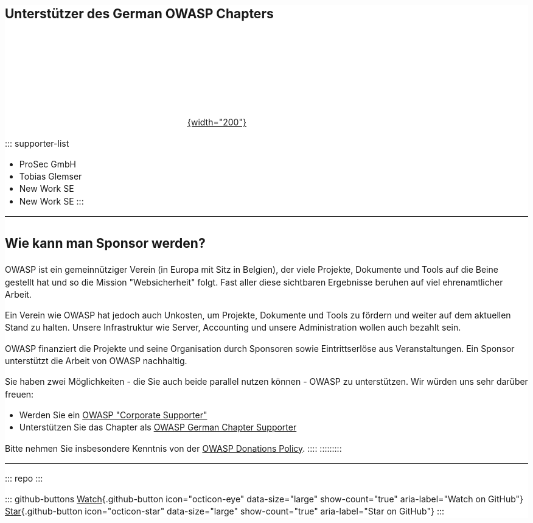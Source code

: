 ## Unterstützer des German OWASP Chapters

[![Supporter Logo of
Guardsquare](../assets/images/corp-member-logo/Guardsquare.html){width="200"}](https://www.guardsquare.com/)

::: supporter-list
- ProSec GmbH
- Tobias Glemser
- New Work SE
- New Work SE
:::

------------------------------------------------------------------------

## Wie kann man Sponsor werden?

OWASP ist ein gemeinnütziger Verein (in Europa mit Sitz in Belgien), der
viele Projekte, Dokumente und Tools auf die Beine gestellt hat und so
die Mission "Websicherheit" folgt. Fast aller diese sichtbaren
Ergebnisse beruhen auf viel ehrenamtlicher Arbeit.

Ein Verein wie OWASP hat jedoch auch Unkosten, um Projekte, Dokumente
und Tools zu fördern und weiter auf dem aktuellen Stand zu halten.
Unsere Infrastruktur wie Server, Accounting und unsere Administration
wollen auch bezahlt sein.

OWASP finanziert die Projekte und seine Organisation durch Sponsoren
sowie Eintrittserlöse aus Veranstaltungen. Ein Sponsor unterstützt die
Arbeit von OWASP nachhaltig.

Sie haben zwei Möglichkeiten - die Sie auch beide parallel nutzen
können - OWASP zu unterstützen. Wir würden uns sehr darüber freuen:

- Werden Sie ein [OWASP "Corporate Supporter"](../supporters/index.html)
- Unterstützen Sie das Chapter als [OWASP German Chapter
  Supporter](../donate/index4e28.html?reponame=www-chapter-germany&title=OWASP+Germany)

Bitte nehmen Sie insbesondere Kenntnis von der [OWASP Donations
Policy](../www-policy/operational/donations.html).
::::
:::::::::

------------------------------------------------------------------------

::: repo
:::

::: github-buttons
[Watch](https://github.com/owasp/www-chapter-germany/subscription){.github-button
icon="octicon-eye" data-size="large" show-count="true"
aria-label="Watch on GitHub"}
[Star](https://github.com/owasp/www-chapter-germany){.github-button
icon="octicon-star" data-size="large" show-count="true"
aria-label="Star on GitHub"}
:::
